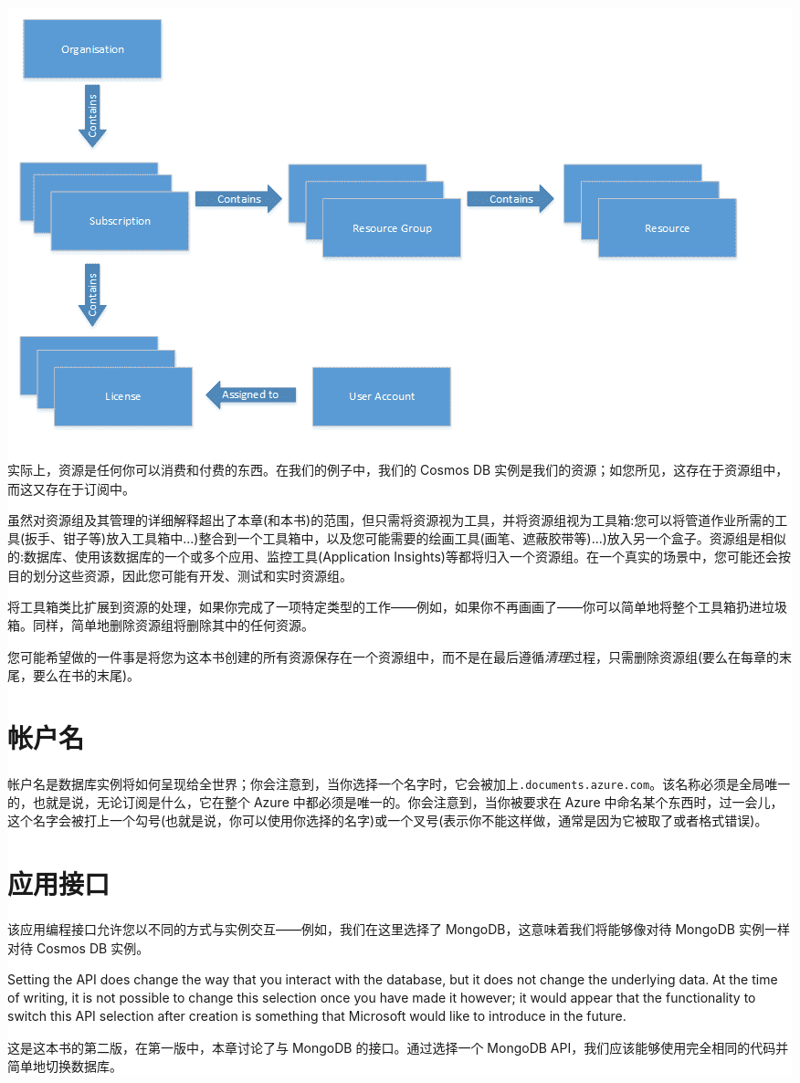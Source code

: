 ![](img/e4a6e58d-1610-4381-b706-1996309c49c3.png)

实际上，资源是任何你可以消费和付费的东西。在我们的例子中，我们的 Cosmos DB 实例是我们的资源；如您所见，这存在于资源组中，而这又存在于订阅中。

虽然对资源组及其管理的详细解释超出了本章(和本书)的范围，但只需将资源视为工具，并将资源组视为工具箱:您可以将管道作业所需的工具(扳手、钳子等)放入工具箱中...)整合到一个工具箱中，以及您可能需要的绘画工具(画笔、遮蔽胶带等)...)放入另一个盒子。资源组是相似的:数据库、使用该数据库的一个或多个应用、监控工具(Application Insights)等都将归入一个资源组。在一个真实的场景中，您可能还会按目的划分这些资源，因此您可能有开发、测试和实时资源组。

将工具箱类比扩展到资源的处理，如果你完成了一项特定类型的工作——例如，如果你不再画画了——你可以简单地将整个工具箱扔进垃圾箱。同样，简单地删除资源组将删除其中的任何资源。

您可能希望做的一件事是将您为这本书创建的所有资源保存在一个资源组中，而不是在最后遵循*清理*过程，只需删除资源组(要么在每章的末尾，要么在书的末尾)。

# 帐户名

帐户名是数据库实例将如何呈现给全世界；你会注意到，当你选择一个名字时，它会被加上`.documents.azure.com`。该名称必须是全局唯一的，也就是说，无论订阅是什么，它在整个 Azure 中都必须是唯一的。你会注意到，当你被要求在 Azure 中命名某个东西时，过一会儿，这个名字会被打上一个勾号(也就是说，你可以使用你选择的名字)或一个叉号(表示你不能这样做，通常是因为它被取了或者格式错误)。

# 应用接口

该应用编程接口允许您以不同的方式与实例交互——例如，我们在这里选择了 MongoDB，这意味着我们将能够像对待 MongoDB 实例一样对待 Cosmos DB 实例。

Setting the API does change the way that you interact with the database, but it does not change the underlying data. At the time of writing, it is not possible to change this selection once you have made it however; it would appear that the functionality to switch this API selection after creation is something that Microsoft would like to introduce in the future.

这是这本书的第二版，在第一版中，本章讨论了与 MongoDB 的接口。通过选择一个 MongoDB API，我们应该能够使用完全相同的代码并简单地切换数据库。
